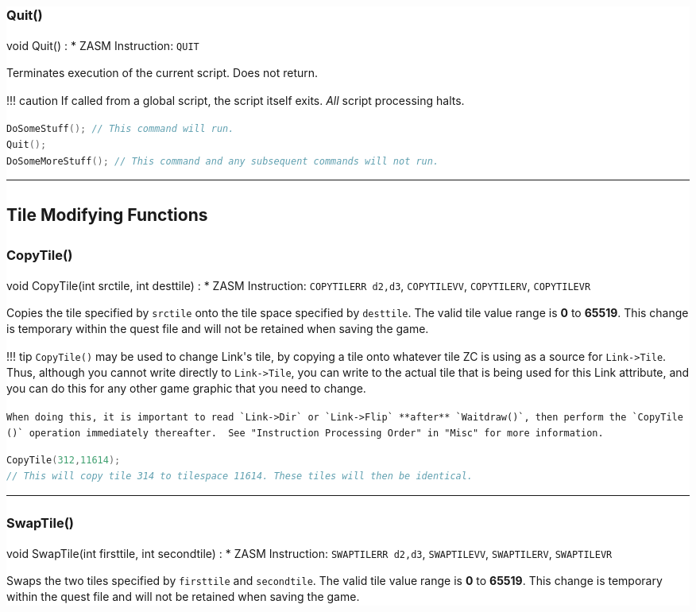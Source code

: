 ### Quit()

void Quit()
:	* ZASM Instruction: `QUIT`

Terminates execution of the current script. Does not return.

!!! caution
	If called from a global script, the script itself exits. *All* script processing halts.


``` C++
DoSomeStuff(); // This command will run.
Quit(); 
DoSomeMoreStuff(); // This command and any subsequent commands will not run.
```

---

## Tile Modifying Functions

### CopyTile()

void CopyTile(int srctile, int desttile)
:	* ZASM Instruction: `COPYTILERR d2,d3`, `COPYTILEVV`, `COPYTILERV`, `COPYTILEVR`

Copies the tile specified by `srctile` onto the tile space specified by `desttile`. The valid tile value range is **0** to **65519**. This change is temporary within the quest file and will not be retained when saving the game.

!!! tip
	`CopyTile()` may be used to change Link's tile, by copying a tile onto whatever tile ZC is using as a source for `Link->Tile`. Thus, although you cannot write directly to `Link->Tile`, you can write to the actual tile that is being used for this Link attribute, and you can do this for any other game graphic that you need to change.

	When doing this, it is important to read `Link->Dir` or `Link->Flip` **after** `Waitdraw()`, then perform the `CopyTile()` operation immediately thereafter.  See "Instruction Processing Order" in "Misc" for more information.


``` C++
CopyTile(312,11614);
// This will copy tile 314 to tilespace 11614. These tiles will then be identical.
```

---
	
### SwapTile()

void SwapTile(int firsttile, int secondtile)
:	* ZASM Instruction: `SWAPTILERR d2,d3`, `SWAPTILEVV`, `SWAPTILERV`, `SWAPTILEVR`

Swaps the two tiles specified by `firsttile` and `secondtile`. The valid tile value range is **0** to **65519**. This change is temporary within the quest file and will not be retained when saving the game.
